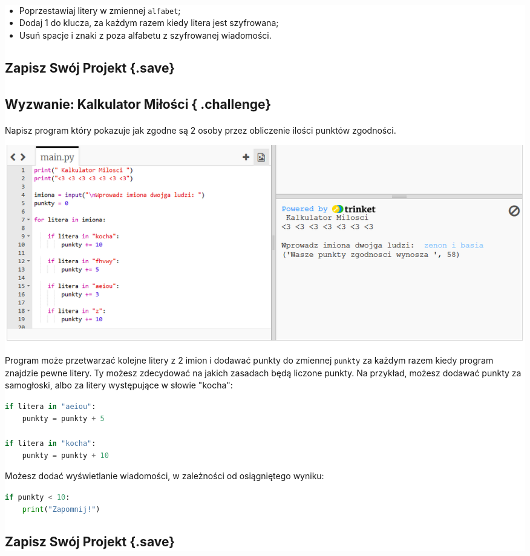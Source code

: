 + Poprzestawiaj litery w zmiennej `alfabet`;
+ Dodaj 1 do klucza, za każdym razem kiedy litera jest szyfrowana;
+ Usuń spacje i znaki z poza alfabetu z szyfrowanej wiadomości.

## Zapisz Swój Projekt {.save}

## Wyzwanie: Kalkulator Miłości { .challenge}
Napisz program który pokazuje jak zgodne są 2 osoby przez obliczenie ilości punktów zgodności.

![screenshot](encryption-love.png)

Program może przetwarzać kolejne litery z 2 imion i dodawać punkty do zmiennej `punkty` za każdym razem kiedy program znajdzie pewne litery. Ty możesz zdecydować na jakich zasadach będą liczone punkty. Na przykład, możesz dodawać punkty za samogłoski, albo za litery występujące w słowie "kocha":

```python
if litera in "aeiou":
	punkty = punkty + 5

if litera in "kocha":
	punkty = punkty + 10
```

Możesz dodać wyświetlanie wiadomości, w zależności od osiągniętego wyniku:

```python
if punkty < 10:
	print("Zapomnij!")
```

## Zapisz Swój Projekt {.save}
